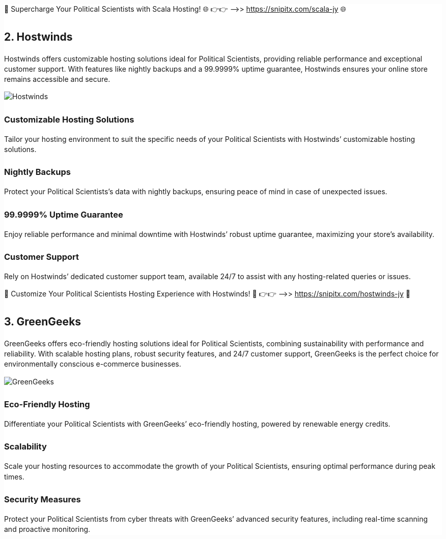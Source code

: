 🚀 Supercharge Your Political Scientists with Scala Hosting! 🌐
👉👉 -->> https://snipitx.com/scala-jy 🌐

## 2. Hostwinds

Hostwinds offers customizable hosting solutions ideal for Political Scientists, providing reliable performance and exceptional customer support. With features like nightly backups and a 99.9999% uptime guarantee, Hostwinds ensures your online store remains accessible and secure.

![Hostwinds](https://i.imgur.com/53aSNXx.jpeg "Hostwinds Hosting")

### Customizable Hosting Solutions
Tailor your hosting environment to suit the specific needs of your Political Scientists with Hostwinds’ customizable hosting solutions.

### Nightly Backups
Protect your Political Scientists’s data with nightly backups, ensuring peace of mind in case of unexpected issues.

### 99.9999% Uptime Guarantee
Enjoy reliable performance and minimal downtime with Hostwinds’ robust uptime guarantee, maximizing your store’s availability.

### Customer Support
Rely on Hostwinds’ dedicated customer support team, available 24/7 to assist with any hosting-related queries or issues.

🌟 Customize Your Political Scientists Hosting Experience with Hostwinds! 🚀
👉👉 -->> https://snipitx.com/hostwinds-jy 🚀


## 3. GreenGeeks

GreenGeeks offers eco-friendly hosting solutions ideal for Political Scientists, combining sustainability with performance and reliability. With scalable hosting plans, robust security features, and 24/7 customer support, GreenGeeks is the perfect choice for environmentally conscious e-commerce businesses.

![GreenGeeks](https://i.imgur.com/eEwuntu.jpg "GreenGeeks Hosting")

### Eco-Friendly Hosting
Differentiate your Political Scientists with GreenGeeks’ eco-friendly hosting, powered by renewable energy credits.

### Scalability
Scale your hosting resources to accommodate the growth of your Political Scientists, ensuring optimal performance during peak times.

### Security Measures
Protect your Political Scientists from cyber threats with GreenGeeks’ advanced security features, including real-time scanning and proactive monitoring.
